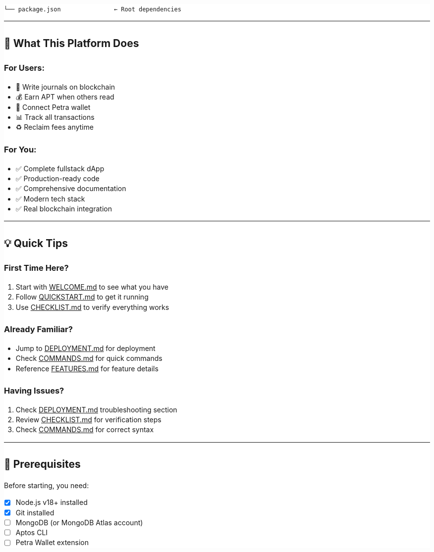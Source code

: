 ```
└── package.json               ← Root dependencies
```

---

## 🎯 What This Platform Does

### For Users:
- 📝 Write journals on blockchain
- 💰 Earn APT when others read
- 🔐 Connect Petra wallet
- 📊 Track all transactions
- ♻️ Reclaim fees anytime

### For You:
- ✅ Complete fullstack dApp
- ✅ Production-ready code
- ✅ Comprehensive documentation
- ✅ Modern tech stack
- ✅ Real blockchain integration

---

## 💡 Quick Tips

### First Time Here?
1. Start with [WELCOME.md](WELCOME.md) to see what you have
2. Follow [QUICKSTART.md](QUICKSTART.md) to get it running
3. Use [CHECKLIST.md](CHECKLIST.md) to verify everything works

### Already Familiar?
- Jump to [DEPLOYMENT.md](DEPLOYMENT.md) for deployment
- Check [COMMANDS.md](COMMANDS.md) for quick commands
- Reference [FEATURES.md](FEATURES.md) for feature details

### Having Issues?
1. Check [DEPLOYMENT.md](DEPLOYMENT.md) troubleshooting section
2. Review [CHECKLIST.md](CHECKLIST.md) for verification steps
3. Check [COMMANDS.md](COMMANDS.md) for correct syntax

---

## 🚀 Prerequisites

Before starting, you need:
- [x] Node.js v18+ installed
- [x] Git installed
- [ ] MongoDB (or MongoDB Atlas account)
- [ ] Aptos CLI
- [ ] Petra Wallet extension
